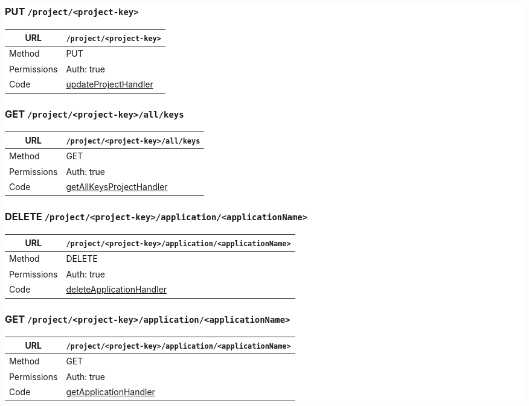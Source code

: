 








### PUT `/project/<project-key>`

URL         | **`/project/<project-key>`**
----------- |----------
Method      | PUT     
Permissions |  Auth: true
Code        | [updateProjectHandler](https://github.com/ovh/cds/search?q=%22func+%28api+*API%29+updateProjectHandler%22)
    









### GET `/project/<project-key>/all/keys`

URL         | **`/project/<project-key>/all/keys`**
----------- |----------
Method      | GET     
Permissions |  Auth: true
Code        | [getAllKeysProjectHandler](https://github.com/ovh/cds/search?q=%22func+%28api+*API%29+getAllKeysProjectHandler%22)
    









### DELETE `/project/<project-key>/application/<applicationName>`

URL         | **`/project/<project-key>/application/<applicationName>`**
----------- |----------
Method      | DELETE     
Permissions |  Auth: true
Code        | [deleteApplicationHandler](https://github.com/ovh/cds/search?q=%22func+%28api+*API%29+deleteApplicationHandler%22)
    









### GET `/project/<project-key>/application/<applicationName>`

URL         | **`/project/<project-key>/application/<applicationName>`**
----------- |----------
Method      | GET     
Permissions |  Auth: true
Code        | [getApplicationHandler](https://github.com/ovh/cds/search?q=%22func+%28api+*API%29+getApplicationHandler%22)
    